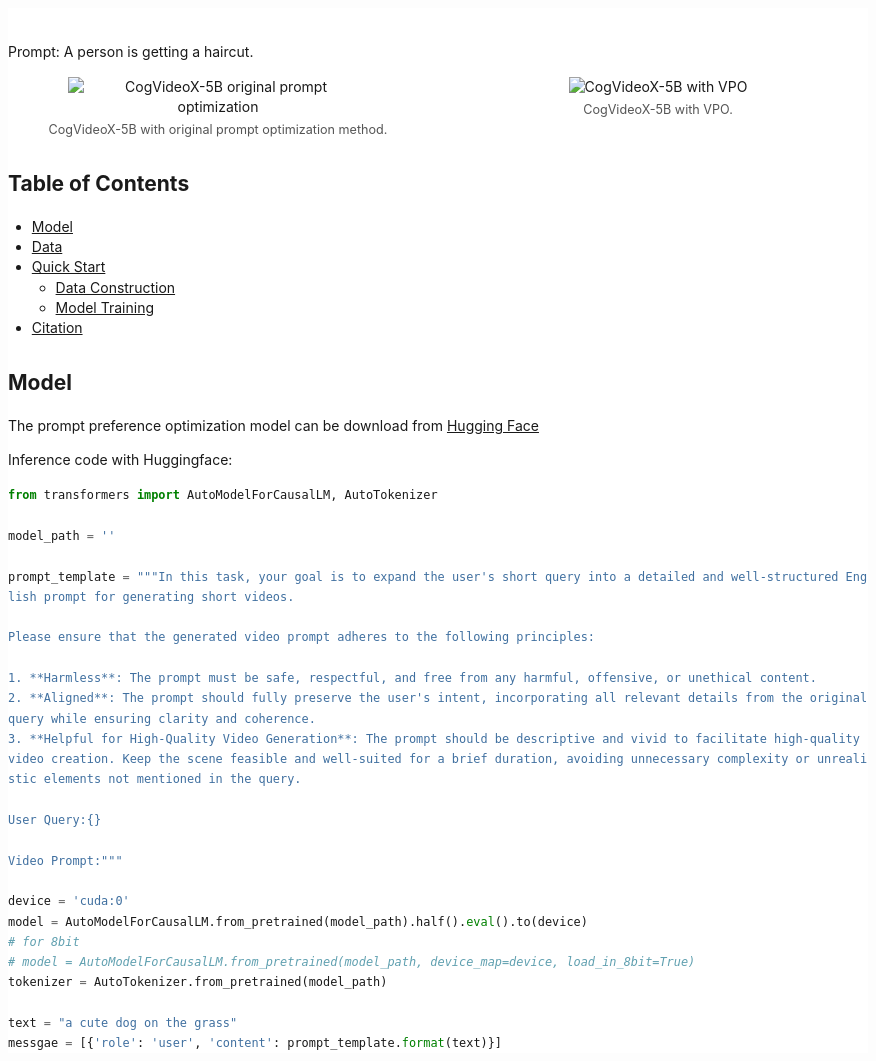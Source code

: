 <br>

Prompt: A person is getting a haircut.  
<div style="display: flex; gap: 20px; align-items: flex-start; flex-wrap: wrap;">
  <figure style="flex: 1; min-width: 160px; max-width: 100%; margin: 0; text-align: center;">
    <img src="assets/mp4/case_2/origin.gif" alt="CogVideoX-5B original prompt optimization" style="width: 100%; max-width: 300px; height: auto;" />
    <figcaption style="margin-top: 4px; font-size: 0.9em; color: #555;">
      CogVideoX-5B with original prompt optimization method.
    </figcaption>
  </figure>
  <figure style="flex: 1; min-width: 160px; max-width: 100%; margin: 0; text-align: center;">
    <img src="assets/mp4/case_2/vpo.gif" alt="CogVideoX-5B with VPO" style="width: 100%; max-width: 300px; height: auto;" />
    <figcaption style="margin-top: 4px; font-size: 0.9em; color: #555;">
      CogVideoX-5B with VPO.
    </figcaption>
  </figure>
</div>


## Table of Contents
- [Model](#model)
- [Data](#data)
- [Quick Start](#quick-start)
    - [Data Construction](#data-construction)
    - [Model Training](#model-training)
- [Citation](#citation)

## Model
The prompt preference optimization model can be download from [Hugging Face](https://huggingface.co/CCCCCC/VPO-5B)

Inference code with Huggingface:
```python
from transformers import AutoModelForCausalLM, AutoTokenizer

model_path = ''

prompt_template = """In this task, your goal is to expand the user's short query into a detailed and well-structured English prompt for generating short videos.

Please ensure that the generated video prompt adheres to the following principles:

1. **Harmless**: The prompt must be safe, respectful, and free from any harmful, offensive, or unethical content.  
2. **Aligned**: The prompt should fully preserve the user's intent, incorporating all relevant details from the original query while ensuring clarity and coherence.  
3. **Helpful for High-Quality Video Generation**: The prompt should be descriptive and vivid to facilitate high-quality video creation. Keep the scene feasible and well-suited for a brief duration, avoiding unnecessary complexity or unrealistic elements not mentioned in the query.

User Query:{}

Video Prompt:"""

device = 'cuda:0'
model = AutoModelForCausalLM.from_pretrained(model_path).half().eval().to(device)
# for 8bit
# model = AutoModelForCausalLM.from_pretrained(model_path, device_map=device, load_in_8bit=True)
tokenizer = AutoTokenizer.from_pretrained(model_path)

text = "a cute dog on the grass"
messgae = [{'role': 'user', 'content': prompt_template.format(text)}]

```